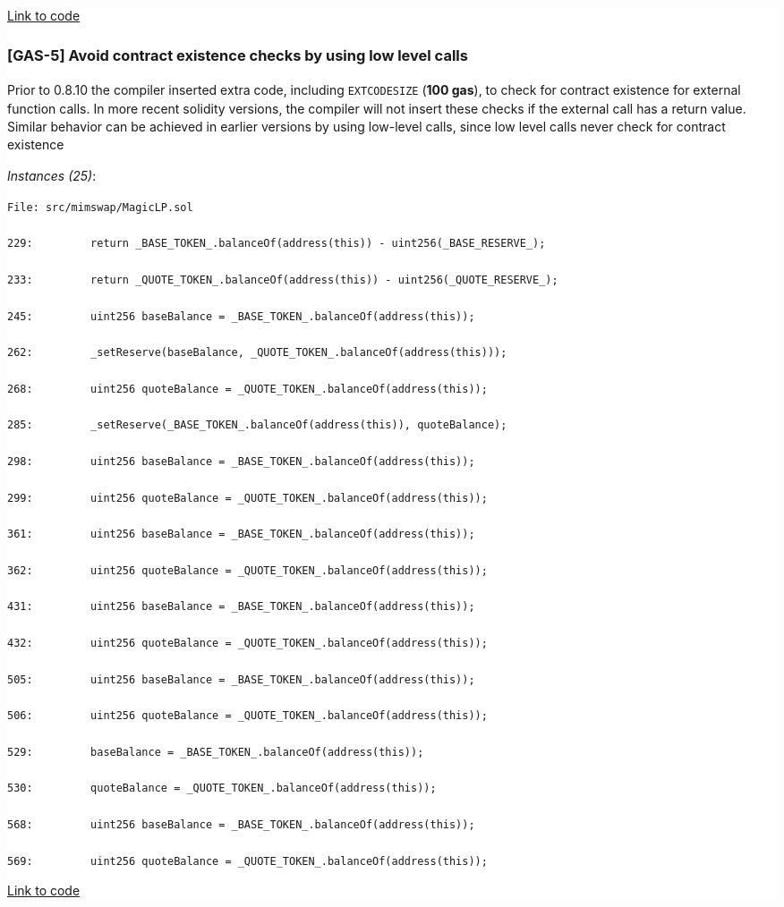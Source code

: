 ```solidity
```
[Link to code](https://github.com/code-423n4/2024-03-abracadabra-money/blob/main/src/staking/LockingMultiRewards.sol)

### <a name="GAS-5"></a>[GAS-5] Avoid contract existence checks by using low level calls
Prior to 0.8.10 the compiler inserted extra code, including `EXTCODESIZE` (**100 gas**), to check for contract existence for external function calls. In more recent solidity versions, the compiler will not insert these checks if the external call has a return value. Similar behavior can be achieved in earlier versions by using low-level calls, since low level calls never check for contract existence

*Instances (25)*:
```solidity
File: src/mimswap/MagicLP.sol

229:         return _BASE_TOKEN_.balanceOf(address(this)) - uint256(_BASE_RESERVE_);

233:         return _QUOTE_TOKEN_.balanceOf(address(this)) - uint256(_QUOTE_RESERVE_);

245:         uint256 baseBalance = _BASE_TOKEN_.balanceOf(address(this));

262:         _setReserve(baseBalance, _QUOTE_TOKEN_.balanceOf(address(this)));

268:         uint256 quoteBalance = _QUOTE_TOKEN_.balanceOf(address(this));

285:         _setReserve(_BASE_TOKEN_.balanceOf(address(this)), quoteBalance);

298:         uint256 baseBalance = _BASE_TOKEN_.balanceOf(address(this));

299:         uint256 quoteBalance = _QUOTE_TOKEN_.balanceOf(address(this));

361:         uint256 baseBalance = _BASE_TOKEN_.balanceOf(address(this));

362:         uint256 quoteBalance = _QUOTE_TOKEN_.balanceOf(address(this));

431:         uint256 baseBalance = _BASE_TOKEN_.balanceOf(address(this));

432:         uint256 quoteBalance = _QUOTE_TOKEN_.balanceOf(address(this));

505:         uint256 baseBalance = _BASE_TOKEN_.balanceOf(address(this));

506:         uint256 quoteBalance = _QUOTE_TOKEN_.balanceOf(address(this));

529:         baseBalance = _BASE_TOKEN_.balanceOf(address(this));

530:         quoteBalance = _QUOTE_TOKEN_.balanceOf(address(this));

568:         uint256 baseBalance = _BASE_TOKEN_.balanceOf(address(this));

569:         uint256 quoteBalance = _QUOTE_TOKEN_.balanceOf(address(this));

```
[Link to code](https://github.com/code-423n4/2024-03-abracadabra-money/blob/main/src/mimswap/MagicLP.sol)
